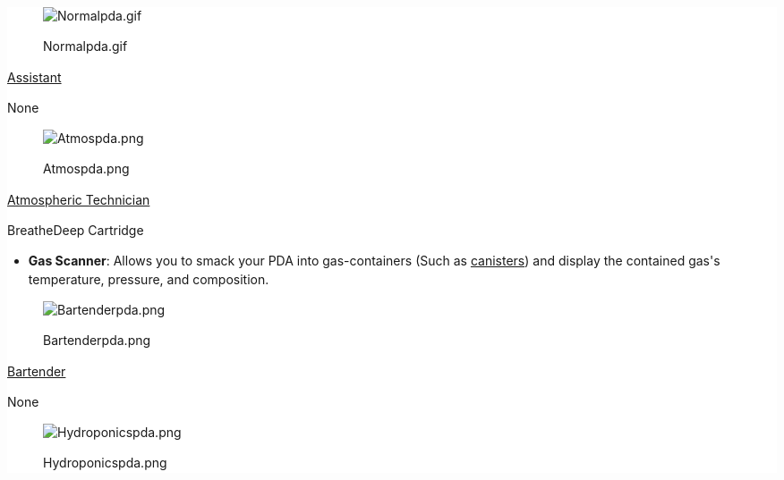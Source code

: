 </thead>

<tbody>

<tr class="odd">

<td><figure>

<img src="Normalpda.gif" title="Normalpda.gif" alt="Normalpda.gif" /><figcaption>Normalpda.gif</figcaption>

</figure></td>

<td><p><a href="Assistant" title="wikilink">Assistant</a></p></td>

<td><p>None</p></td>

</tr>

<tr class="even">

<td><figure>

<img src="Atmospda.png" title="Atmospda.png" alt="Atmospda.png" /><figcaption>Atmospda.png</figcaption>

</figure></td>

<td><p><a href="Atmospheric_Technician" title="wikilink">Atmospheric Technician</a></p></td>

<td><p>BreatheDeep Cartridge</p>

<ul>

<li><strong>Gas Scanner</strong>: Allows you to smack your PDA into gas-containers (Such as <a href="canister" title="wikilink">canisters</a>) and display the contained gas's temperature, pressure, and composition.</li>

</ul></td>

</tr>

<tr class="odd">

<td><figure>

<img src="Bartenderpda.png" title="Bartenderpda.png" alt="Bartenderpda.png" /><figcaption>Bartenderpda.png</figcaption>

</figure></td>

<td><p><a href="Bartender" title="wikilink">Bartender</a></p></td>

<td><p>None</p></td>

</tr>

<tr class="even">

<td><figure>

<img src="Hydroponicspda.png" title="Hydroponicspda.png" alt="Hydroponicspda.png" /><figcaption>Hydroponicspda.png</figcaption>

</figure></td>
